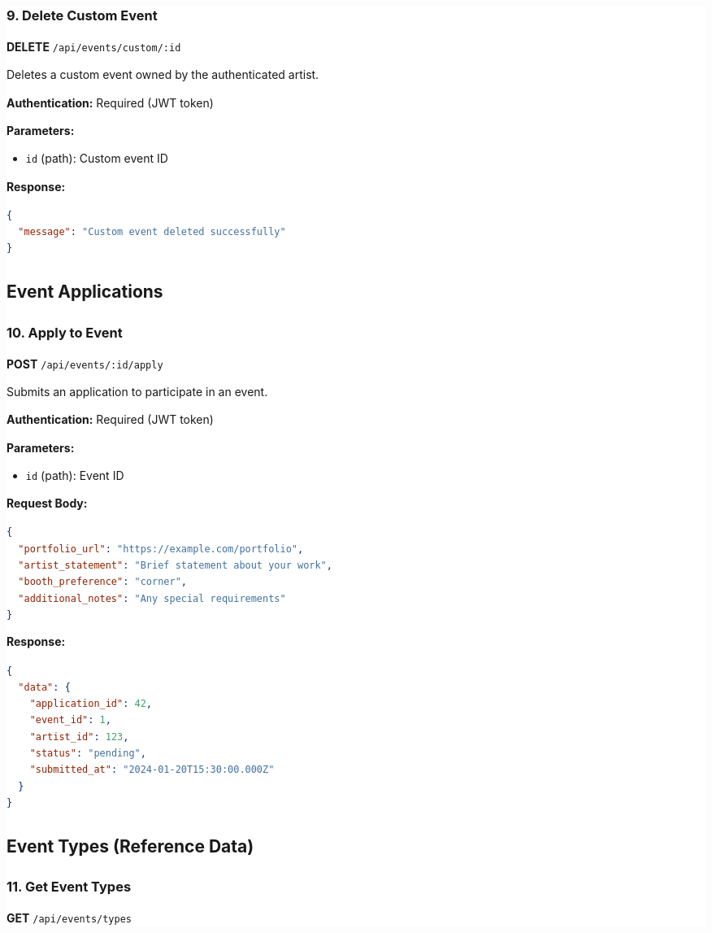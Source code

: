 ### 9. Delete Custom Event
**DELETE** `/api/events/custom/:id`

Deletes a custom event owned by the authenticated artist.

**Authentication:** Required (JWT token)

**Parameters:**
- `id` (path): Custom event ID

**Response:**
```json
{
  "message": "Custom event deleted successfully"
}
```

## Event Applications

### 10. Apply to Event
**POST** `/api/events/:id/apply`

Submits an application to participate in an event.

**Authentication:** Required (JWT token)

**Parameters:**
- `id` (path): Event ID

**Request Body:**
```json
{
  "portfolio_url": "https://example.com/portfolio",
  "artist_statement": "Brief statement about your work",
  "booth_preference": "corner",
  "additional_notes": "Any special requirements"
}
```

**Response:**
```json
{
  "data": {
    "application_id": 42,
    "event_id": 1,
    "artist_id": 123,
    "status": "pending",
    "submitted_at": "2024-01-20T15:30:00.000Z"
  }
}
```

## Event Types (Reference Data)

### 11. Get Event Types
**GET** `/api/events/types`
